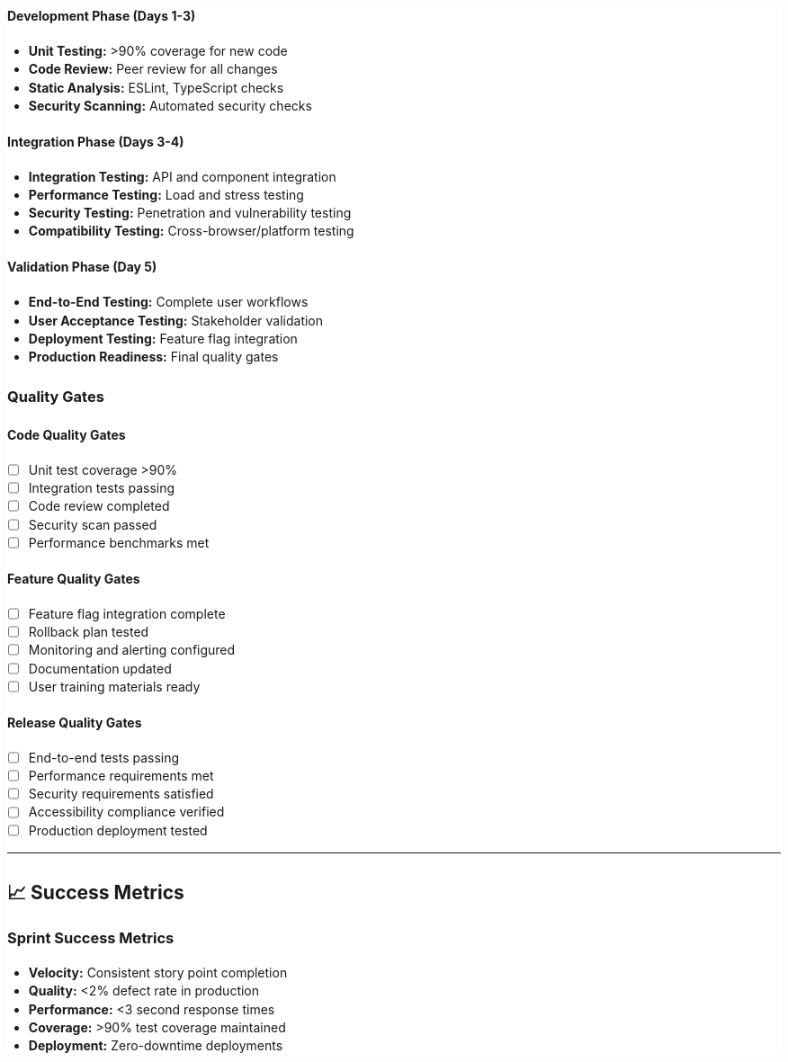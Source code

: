 #### **Development Phase (Days 1-3)**
- **Unit Testing:** >90% coverage for new code
- **Code Review:** Peer review for all changes
- **Static Analysis:** ESLint, TypeScript checks
- **Security Scanning:** Automated security checks

#### **Integration Phase (Days 3-4)**
- **Integration Testing:** API and component integration
- **Performance Testing:** Load and stress testing
- **Security Testing:** Penetration and vulnerability testing
- **Compatibility Testing:** Cross-browser/platform testing

#### **Validation Phase (Day 5)**
- **End-to-End Testing:** Complete user workflows
- **User Acceptance Testing:** Stakeholder validation
- **Deployment Testing:** Feature flag integration
- **Production Readiness:** Final quality gates

### **Quality Gates**

#### **Code Quality Gates**
- [ ] Unit test coverage >90%
- [ ] Integration tests passing
- [ ] Code review completed
- [ ] Security scan passed
- [ ] Performance benchmarks met

#### **Feature Quality Gates**
- [ ] Feature flag integration complete
- [ ] Rollback plan tested
- [ ] Monitoring and alerting configured
- [ ] Documentation updated
- [ ] User training materials ready

#### **Release Quality Gates**
- [ ] End-to-end tests passing
- [ ] Performance requirements met
- [ ] Security requirements satisfied
- [ ] Accessibility compliance verified
- [ ] Production deployment tested

---

## 📈 Success Metrics

### **Sprint Success Metrics**
- **Velocity:** Consistent story point completion
- **Quality:** <2% defect rate in production
- **Performance:** <3 second response times
- **Coverage:** >90% test coverage maintained
- **Deployment:** Zero-downtime deployments

